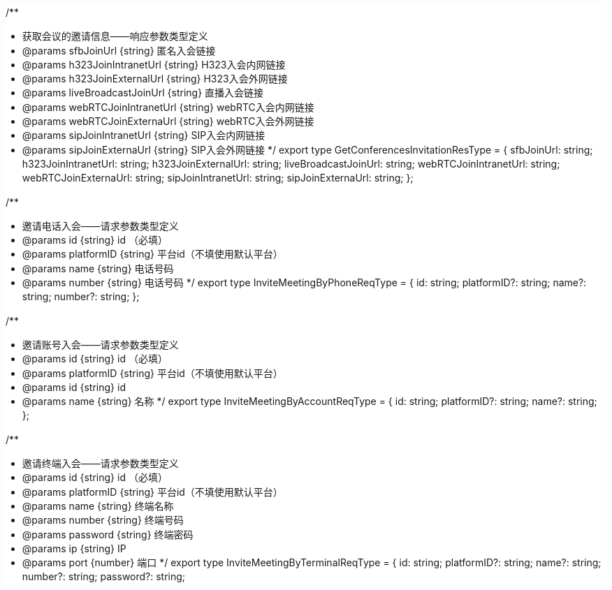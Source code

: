 /**
 * 获取会议的邀请信息——响应参数类型定义
 * @params sfbJoinUrl {string} 匿名入会链接
 * @params h323JoinIntranetUrl {string} H323入会内网链接
 * @params h323JoinExternalUrl {string} H323入会外网链接
 * @params liveBroadcastJoinUrl {string} 直播入会链接
 * @params webRTCJoinIntranetUrl {string} webRTC入会内网链接
 * @params webRTCJoinExternaUrl {string} webRTC入会外网链接
 * @params sipJoinIntranetUrl {string} SIP入会内网链接
 * @params sipJoinExternaUrl {string} SIP入会外网链接
 */
export type GetConferencesInvitationResType = {
    sfbJoinUrl: string;
    h323JoinIntranetUrl: string;
    h323JoinExternalUrl: string;
    liveBroadcastJoinUrl: string;
    webRTCJoinIntranetUrl: string;
    webRTCJoinExternaUrl: string;
    sipJoinIntranetUrl: string;
    sipJoinExternaUrl: string;
};

/**
 * 邀请电话入会——请求参数类型定义
 * @params id {string} id （必填）
 * @params platformID {string} 平台id（不填使用默认平台）
 * @params name {string} 电话号码
 * @params number {string} 电话号码
 */
export type InviteMeetingByPhoneReqType = {
    id: string;
    platformID?: string;
    name?: string;
    number?: string;
};

/**
 * 邀请账号入会——请求参数类型定义
 * @params id {string} id （必填）
 * @params platformID {string} 平台id（不填使用默认平台）
 * @params id {string} id
 * @params name {string} 名称
 */
export type InviteMeetingByAccountReqType = {
    id: string;
    platformID?: string;
    name?: string;
};

/**
 * 邀请终端入会——请求参数类型定义
 * @params id {string} id （必填）
 * @params platformID {string} 平台id（不填使用默认平台）
 * @params name {string} 终端名称
 * @params number {string} 终端号码
 * @params password {string} 终端密码
 * @params ip {string} IP
 * @params port {number} 端口
 */
export type InviteMeetingByTerminalReqType = {
    id: string;
    platformID?: string;
    name?: string;
    number?: string;
    password?: string;
